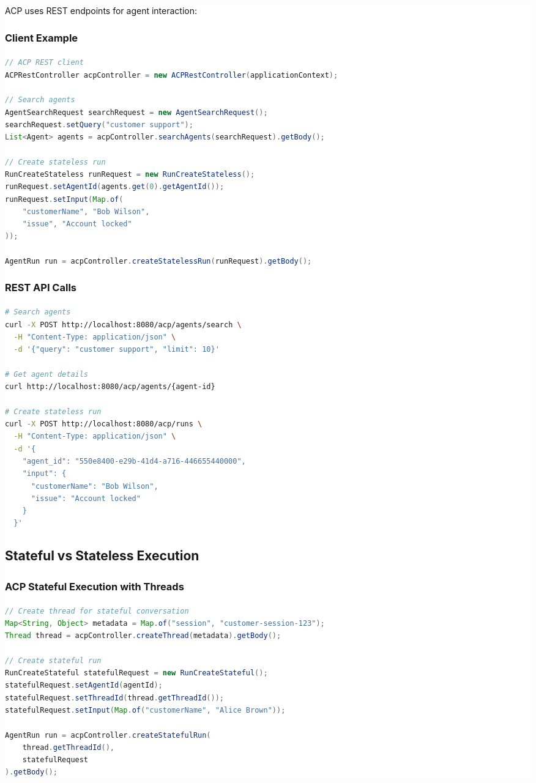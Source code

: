 ACP uses REST endpoints for agent interaction:

### Client Example
```java
// ACP REST client
ACPRestController acpController = new ACPRestController(applicationContext);

// Search agents
AgentSearchRequest searchRequest = new AgentSearchRequest();
searchRequest.setQuery("customer support");
List<Agent> agents = acpController.searchAgents(searchRequest).getBody();

// Create stateless run
RunCreateStateless runRequest = new RunCreateStateless();
runRequest.setAgentId(agents.get(0).getAgentId());
runRequest.setInput(Map.of(
    "customerName", "Bob Wilson",
    "issue", "Account locked"
));

AgentRun run = acpController.createStatelessRun(runRequest).getBody();
```

### REST API Calls
```bash
# Search agents
curl -X POST http://localhost:8080/acp/agents/search \
  -H "Content-Type: application/json" \
  -d '{"query": "customer support", "limit": 10}'

# Get agent details
curl http://localhost:8080/acp/agents/{agent-id}

# Create stateless run
curl -X POST http://localhost:8080/acp/runs \
  -H "Content-Type: application/json" \
  -d '{
    "agent_id": "550e8400-e29b-41d4-a716-446655440000",
    "input": {
      "customerName": "Bob Wilson",
      "issue": "Account locked"
    }
  }'
```

## Stateful vs Stateless Execution

### ACP Stateful Execution with Threads
```java
// Create thread for stateful conversation
Map<String, Object> metadata = Map.of("session", "customer-session-123");
Thread thread = acpController.createThread(metadata).getBody();

// Create stateful run
RunCreateStateful statefulRequest = new RunCreateStateful();
statefulRequest.setAgentId(agentId);
statefulRequest.setThreadId(thread.getThreadId());
statefulRequest.setInput(Map.of("customerName", "Alice Brown"));

AgentRun run = acpController.createStatefulRun(
    thread.getThreadId(), 
    statefulRequest
).getBody();
```